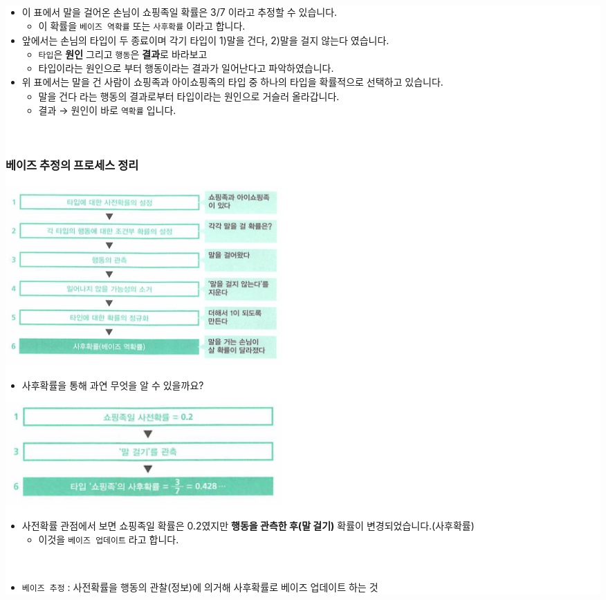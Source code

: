 + 이 표에서 말을 걸어온 손님이 쇼핑족일 확률은 3/7 이라고 추정할 수 있습니다.
    + 이 확률을 `베이즈 역확률` 또는 `사후확률` 이라고 합니다.
+ 앞에서는 손님의 타입이 두 종료이며 각기 타입이 1)말을 건다, 2)말을 걸지 않는다 였습니다.
    + `타입`은 **원인** 그리고 `행동`은 **결과**로 바라보고 
    + 타입이라는 원인으로 부터 행동이라는 결과가 일어난다고 파악하였습니다.
+ 위 표에서는 말을 건 사람이 쇼핑족과 아이쇼핑족의 타입 중 하나의 타입을 확률적으로 선택하고 있습니다.
    + 말을 건다 라는 행동의 결과로부터 타입이라는 원인으로 거슬러 올라갑니다.
    + 결과 → 원인이 바로 `역확률` 입니다.  

<br>

### 베이즈 추정의 프로세스 정리

<img src="../assets/img/math/pb/bayes-basic/1.9.PNG" alt="Drawing" style="width: 400px;"/>

+ 사후확률을 통해 과연 무엇을 알 수 있을까요?

<img src="../assets/img/math/pb/bayes-basic/1.10.PNG" alt="Drawing" style="width: 400px;"/>

+ 사전확률 관점에서 보면 쇼핑족일 확률은 0.2였지만 **행동을 관측한 후(말 걸기)** 확률이 변경되었습니다.(사후확률)
    + 이것을 `베이즈 업데이트` 라고 합니다.

<br>
    
+ `베이즈 추정` : 사전확률을 행동의 관찰(정보)에 의거해 사후확률로 베이즈 업데이트 하는 것